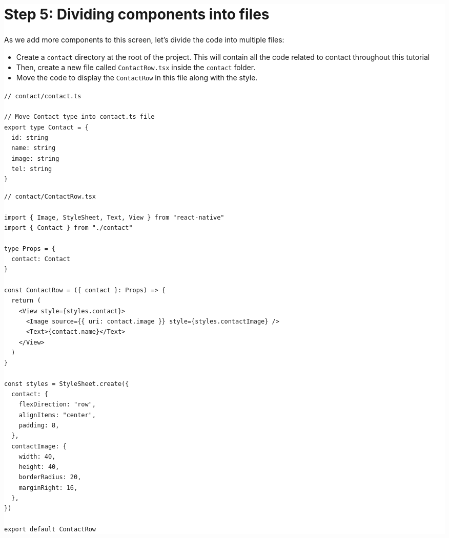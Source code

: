 # Step 5: Dividing components into files

As we add more components to this screen, let’s divide the code into multiple files:

- Create a `contact` directory at the root of the project. This will contain all the code related to contact throughout this tutorial
- Then, create a new file called `ContactRow.tsx` inside the `contact` folder.
- Move the code to display the `ContactRow` in this file along with the style.

```tsx
// contact/contact.ts

// Move Contact type into contact.ts file
export type Contact = {
  id: string
  name: string
  image: string
  tel: string
}
```

```tsx
// contact/ContactRow.tsx

import { Image, StyleSheet, Text, View } from "react-native"
import { Contact } from "./contact"

type Props = {
  contact: Contact
}

const ContactRow = ({ contact }: Props) => {
  return (
    <View style={styles.contact}>
      <Image source={{ uri: contact.image }} style={styles.contactImage} />
      <Text>{contact.name}</Text>
    </View>
  )
}

const styles = StyleSheet.create({
  contact: {
    flexDirection: "row",
    alignItems: "center",
    padding: 8,
  },
  contactImage: {
    width: 40,
    height: 40,
    borderRadius: 20,
    marginRight: 16,
  },
})

export default ContactRow
```
